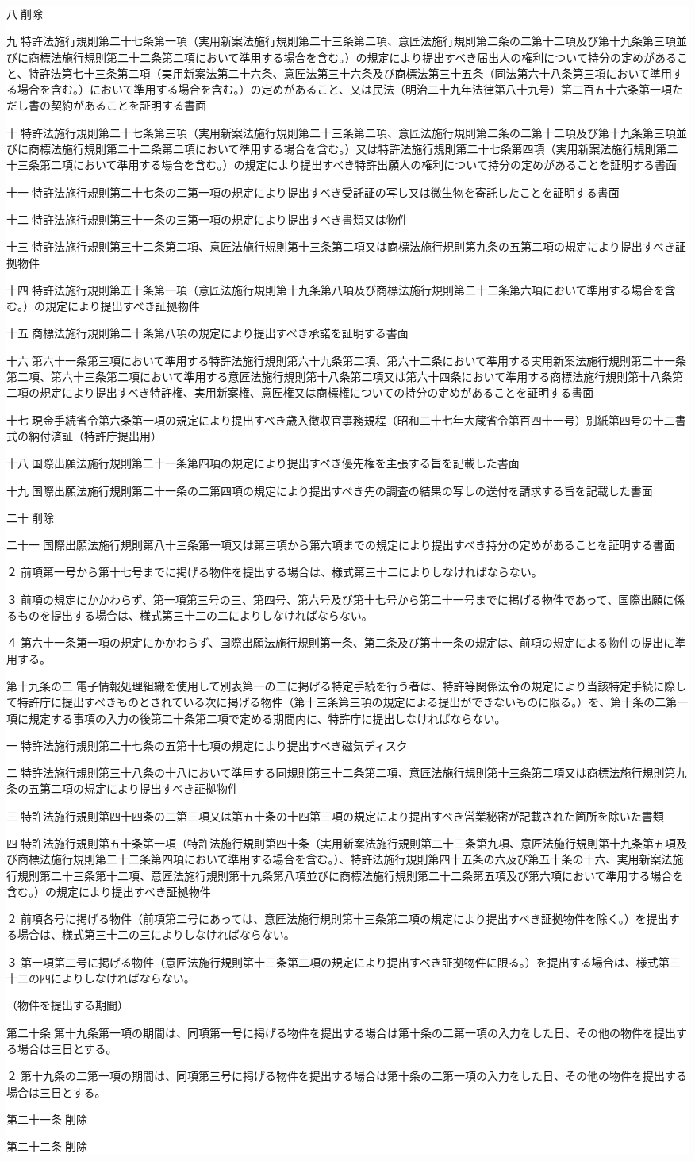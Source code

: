 八 削除

九 特許法施行規則第二十七条第一項（実用新案法施行規則第二十三条第二項、意匠法施行規則第二条の二第十二項及び第十九条第三項並びに商標法施行規則第二十二条第二項において準用する場合を含む。）の規定により提出すべき届出人の権利について持分の定めがあること、特許法第七十三条第二項（実用新案法第二十六条、意匠法第三十六条及び商標法第三十五条（同法第六十八条第三項において準用する場合を含む。）において準用する場合を含む。）の定めがあること、又は民法（明治二十九年法律第八十九号）第二百五十六条第一項ただし書の契約があることを証明する書面

十 特許法施行規則第二十七条第三項（実用新案法施行規則第二十三条第二項、意匠法施行規則第二条の二第十二項及び第十九条第三項並びに商標法施行規則第二十二条第二項において準用する場合を含む。）又は特許法施行規則第二十七条第四項（実用新案法施行規則第二十三条第二項において準用する場合を含む。）の規定により提出すべき特許出願人の権利について持分の定めがあることを証明する書面

十一 特許法施行規則第二十七条の二第一項の規定により提出すべき受託証の写し又は微生物を寄託したことを証明する書面

十二 特許法施行規則第三十一条の三第一項の規定により提出すべき書類又は物件

十三 特許法施行規則第三十二条第二項、意匠法施行規則第十三条第二項又は商標法施行規則第九条の五第二項の規定により提出すべき証拠物件

十四 特許法施行規則第五十条第一項（意匠法施行規則第十九条第八項及び商標法施行規則第二十二条第六項において準用する場合を含む。）の規定により提出すべき証拠物件

十五 商標法施行規則第二十条第八項の規定により提出すべき承諾を証明する書面

十六 第六十一条第三項において準用する特許法施行規則第六十九条第二項、第六十二条において準用する実用新案法施行規則第二十一条第二項、第六十三条第二項において準用する意匠法施行規則第十八条第二項又は第六十四条において準用する商標法施行規則第十八条第二項の規定により提出すべき特許権、実用新案権、意匠権又は商標権についての持分の定めがあることを証明する書面

十七 現金手続省令第六条第一項の規定により提出すべき歳入徴収官事務規程（昭和二十七年大蔵省令第百四十一号）別紙第四号の十二書式の納付済証（特許庁提出用）

十八 国際出願法施行規則第二十一条第四項の規定により提出すべき優先権を主張する旨を記載した書面

十九 国際出願法施行規則第二十一条の二第四項の規定により提出すべき先の調査の結果の写しの送付を請求する旨を記載した書面

二十 削除

二十一 国際出願法施行規則第八十三条第一項又は第三項から第六項までの規定により提出すべき持分の定めがあることを証明する書面

２ 前項第一号から第十七号までに掲げる物件を提出する場合は、様式第三十二によりしなければならない。

３ 前項の規定にかかわらず、第一項第三号の三、第四号、第六号及び第十七号から第二十一号までに掲げる物件であって、国際出願に係るものを提出する場合は、様式第三十二の二によりしなければならない。

４ 第六十一条第一項の規定にかかわらず、国際出願法施行規則第一条、第二条及び第十一条の規定は、前項の規定による物件の提出に準用する。

第十九条の二 電子情報処理組織を使用して別表第一の二に掲げる特定手続を行う者は、特許等関係法令の規定により当該特定手続に際して特許庁に提出すべきものとされている次に掲げる物件（第十三条第三項の規定による提出ができないものに限る。）を、第十条の二第一項に規定する事項の入力の後第二十条第二項で定める期間内に、特許庁に提出しなければならない。

一 特許法施行規則第二十七条の五第十七項の規定により提出すべき磁気ディスク

二 特許法施行規則第三十八条の十八において準用する同規則第三十二条第二項、意匠法施行規則第十三条第二項又は商標法施行規則第九条の五第二項の規定により提出すべき証拠物件

三 特許法施行規則第四十四条の二第三項又は第五十条の十四第三項の規定により提出すべき営業秘密が記載された箇所を除いた書類

四 特許法施行規則第五十条第一項（特許法施行規則第四十条（実用新案法施行規則第二十三条第九項、意匠法施行規則第十九条第五項及び商標法施行規則第二十二条第四項において準用する場合を含む。）、特許法施行規則第四十五条の六及び第五十条の十六、実用新案法施行規則第二十三条第十二項、意匠法施行規則第十九条第八項並びに商標法施行規則第二十二条第五項及び第六項において準用する場合を含む。）の規定により提出すべき証拠物件

２ 前項各号に掲げる物件（前項第二号にあっては、意匠法施行規則第十三条第二項の規定により提出すべき証拠物件を除く。）を提出する場合は、様式第三十二の三によりしなければならない。

３ 第一項第二号に掲げる物件（意匠法施行規則第十三条第二項の規定により提出すべき証拠物件に限る。）を提出する場合は、様式第三十二の四によりしなければならない。

（物件を提出する期間）

第二十条 第十九条第一項の期間は、同項第一号に掲げる物件を提出する場合は第十条の二第一項の入力をした日、その他の物件を提出する場合は三日とする。

２ 第十九条の二第一項の期間は、同項第三号に掲げる物件を提出する場合は第十条の二第一項の入力をした日、その他の物件を提出する場合は三日とする。

第二十一条 削除

第二十二条 削除
